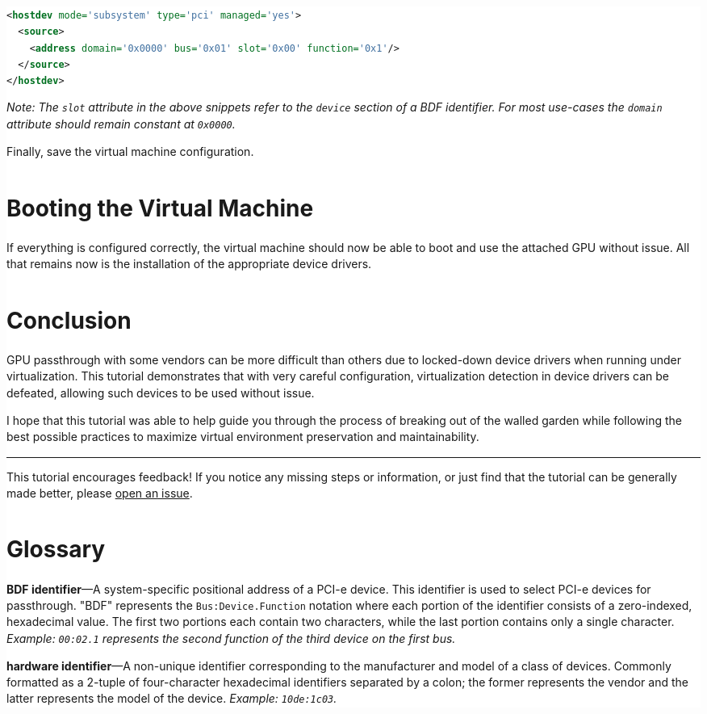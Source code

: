 ```xml
<hostdev mode='subsystem' type='pci' managed='yes'>
  <source>
    <address domain='0x0000' bus='0x01' slot='0x00' function='0x1'/>
  </source>
</hostdev>
```

*Note: The `slot` attribute in the above snippets refer to the `device` section
of a BDF identifier. For most use-cases the `domain` attribute should remain
constant at `0x0000`.*

Finally, save the virtual machine configuration.

# Booting the Virtual Machine

If everything is configured correctly, the virtual machine should now be able to
boot and use the attached GPU without issue. All that remains now is the
installation of the appropriate device drivers.

# Conclusion

GPU passthrough with some vendors can be more difficult than others due to
locked-down device drivers when running under virtualization. This tutorial
demonstrates that with very careful configuration, virtualization detection in
device drivers can be defeated, allowing such devices to be used without issue.

I hope that this tutorial was able to help guide you through the process of
breaking out of the walled garden while following the best possible practices to
maximize virtual environment preservation and maintainability.

---

This tutorial encourages feedback! If you notice any missing steps or
information, or just find that the tutorial can be generally made better, please
[open an issue].

# Glossary

<a name="bdf-identifier">**BDF identifier**</a>&mdash;A system-specific
positional address of a PCI-e device. This identifier is used to select PCI-e
devices for passthrough. "BDF" represents the `Bus:Device.Function` notation
where each portion of the identifier consists of a zero-indexed, hexadecimal
value. The first two portions each contain two characters, while the last
portion contains only a single character. *Example: `00:02.1` represents the
second function of the third device on the first bus.*

<a name="hardware-identifier">**hardware identifier**</a>&mdash;A non-unique
identifier corresponding to the manufacturer and model of a class of devices.
Commonly formatted as a 2-tuple of four-character hexadecimal identifiers
separated by a colon; the former represents the vendor and the latter represents
the model of the device. *Example: `10de:1c03`.*


[Introduction]: #introduction
[License]: #license
[Preamble]: #preamble
[Hardware Compatibility criteria]: #hardware-compatibility-criteria
[Preparing the Hypervisor]: #preparing-the-hypervisor
[Blacklisting the GPU]: #blacklisting-the-gpu
[Locating the GPU]: #locating-the-gpu
[Creating a stub for the GPU]: #creating-a-stub-for-the-gpu
[Imaging the GPU ROM]: #imaging-the-gpu-rom
[Preparing the Virtual Machine]: #preparing-the-virtual-machine
[Configuring the Virtual CPU]: #configuring-the-virtual-cpu
[Hiding the Virtualization Environment]: #hiding-the-virtualization-environment
[Method A: Disabling the Hypervisor CPUID Bit]: #method-a-disabling-the-hypervisor-cpuid-bit
[Method B: Adjusting the Hyper-V Enlightenments]: #method-b-adjusting-the-hyper-v-enlightenments
[Attaching the GPU]: #attaching-the-gpu
[Booting the Virtual Machine]: #booting-the-virtual-machine
[Conclusion]: #conclusion
[Glossary]: #glossary
[ACS Override Patch]: https://wiki.archlinux.org/index.php/PCI_passthrough_via_OVMF#Bypassing_the_IOMMU_groups_.28ACS_override_patch.29
[AMD&reg; Virtualization Technology (AMD-V&trade;)]: https://www.amd.com/en/technologies/virtualization
[AMD&reg; I/O Virtualization Technology (IOMMU)]: https://www.amd.com/system/files/TechDocs/48882_IOMMU.pdf
[ArchWiki]: https://wiki.archlinux.org/index.php/PCI_passthrough_via_OVMF
[ASRock&reg; H97M Anniversary]: https://www.asrock.com/mb/Intel/H97M%20Anniversary
[BDF identifier]: #bdf-identifier
[cpu-model-comparison]: resources/cpu-model-comparison.png
[ePUB format]: resources/gpu-passthrough.epub
[hardware identifier]: #hardware-identifier
[in the file named "LICENSE.md"]: https://clayfreeman.github.io/gpu-passthrough/license
[Intel&reg; Virtualization Technology (VT-x)]: https://www.intel.com/content/dam/www/public/us/en/documents/white-papers/virtualization-enabling-intel-virtualization-technology-features-and-benefits-paper.pdf
[Intel&reg; Virtualization Technology for Directed I/O (VT-d)]: https://software.intel.com/en-us/blogs/2009/06/25/understanding-vt-d-intel-virtualization-technology-for-directed-io
[Intel&reg; Xeon&reg; E3-1246 v3]: https://ark.intel.com/products/80916
[open an issue]: https://github.com/clayfreeman/gpu-passthrough/issues
[passthrough devices]: #passthrough-devices
[Red Hat]: https://access.redhat.com/documentation/en-us/red_hat_virtualization/4.2/html/installation_guide/appe-configuring_a_hypervisor_host_for_pci_passthrough
[ZOTAC GeForce&reg; GTX 1060 Mini]: https://www.zotac.com/us/product/graphics_card/zotac-geforce-gtx-1060-mini
[vBIOS ROM]: https://www.techpowerup.com/vgabios/195469/zotac-gtx1060-6144-170630